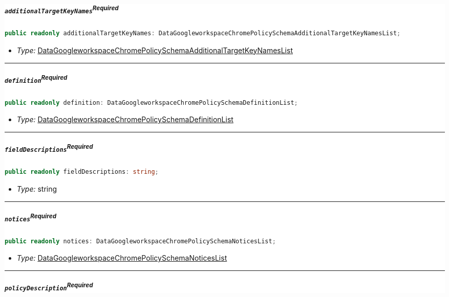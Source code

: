 ##### `additionalTargetKeyNames`<sup>Required</sup> <a name="additionalTargetKeyNames" id="@cdktf/provider-googleworkspace.dataGoogleworkspaceChromePolicySchema.DataGoogleworkspaceChromePolicySchema.property.additionalTargetKeyNames"></a>

```typescript
public readonly additionalTargetKeyNames: DataGoogleworkspaceChromePolicySchemaAdditionalTargetKeyNamesList;
```

- *Type:* <a href="#@cdktf/provider-googleworkspace.dataGoogleworkspaceChromePolicySchema.DataGoogleworkspaceChromePolicySchemaAdditionalTargetKeyNamesList">DataGoogleworkspaceChromePolicySchemaAdditionalTargetKeyNamesList</a>

---

##### `definition`<sup>Required</sup> <a name="definition" id="@cdktf/provider-googleworkspace.dataGoogleworkspaceChromePolicySchema.DataGoogleworkspaceChromePolicySchema.property.definition"></a>

```typescript
public readonly definition: DataGoogleworkspaceChromePolicySchemaDefinitionList;
```

- *Type:* <a href="#@cdktf/provider-googleworkspace.dataGoogleworkspaceChromePolicySchema.DataGoogleworkspaceChromePolicySchemaDefinitionList">DataGoogleworkspaceChromePolicySchemaDefinitionList</a>

---

##### `fieldDescriptions`<sup>Required</sup> <a name="fieldDescriptions" id="@cdktf/provider-googleworkspace.dataGoogleworkspaceChromePolicySchema.DataGoogleworkspaceChromePolicySchema.property.fieldDescriptions"></a>

```typescript
public readonly fieldDescriptions: string;
```

- *Type:* string

---

##### `notices`<sup>Required</sup> <a name="notices" id="@cdktf/provider-googleworkspace.dataGoogleworkspaceChromePolicySchema.DataGoogleworkspaceChromePolicySchema.property.notices"></a>

```typescript
public readonly notices: DataGoogleworkspaceChromePolicySchemaNoticesList;
```

- *Type:* <a href="#@cdktf/provider-googleworkspace.dataGoogleworkspaceChromePolicySchema.DataGoogleworkspaceChromePolicySchemaNoticesList">DataGoogleworkspaceChromePolicySchemaNoticesList</a>

---

##### `policyDescription`<sup>Required</sup> <a name="policyDescription" id="@cdktf/provider-googleworkspace.dataGoogleworkspaceChromePolicySchema.DataGoogleworkspaceChromePolicySchema.property.policyDescription"></a>
